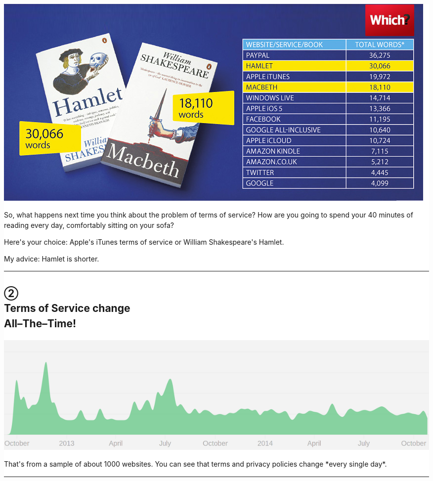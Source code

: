 ![From Which.co.uk <http://conversation.which.co.uk/technology/length-of-website-terms-and-conditions/>](src/Books.jpg)

<aside class="notes">
So, what happens next time you think about the problem of terms of service? How are you going to spend your 40 minutes of reading every day, comfortably sitting on your sofa?

Here's your choice: Apple's iTunes terms of service or William Shakespeare's Hamlet.

My advice: Hamlet is shorter.
</aside>

---


## ②<br />Terms of Service change<br />All–The–Time!

![Screenshot of commits activity on <https://github.com/tosdr/tosback2>](src/ToSBackCommits.png)

<aside class="notes">
That's from a sample of about 1000 websites. You can see that terms and privacy policies change *every single day*.
</aside>

---